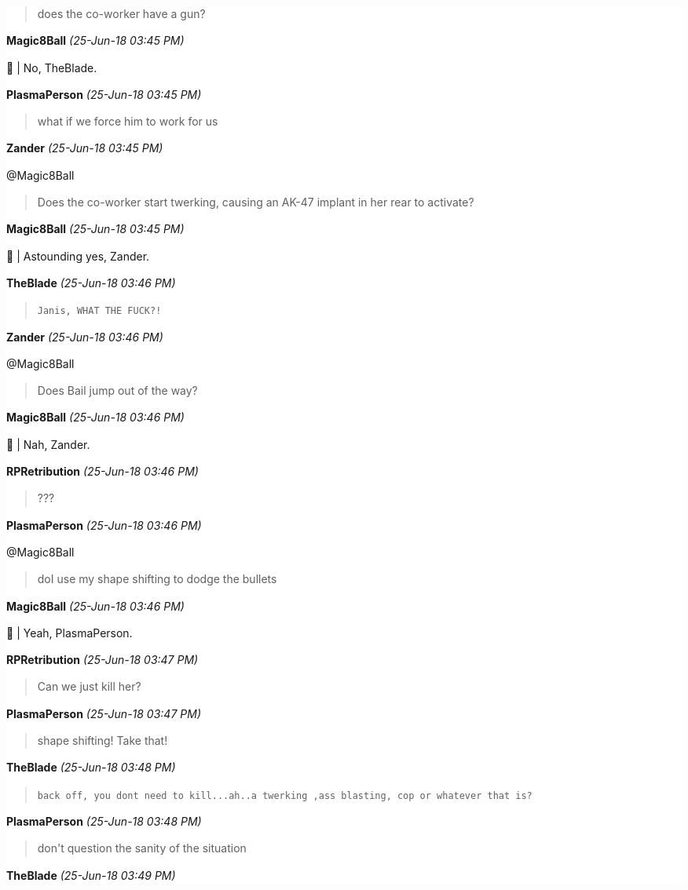 > does the co-worker have a gun?

**Magic8Ball** _(25-Jun-18 03:45 PM)_

🎱 | No, TheBlade.

**PlasmaPerson** _(25-Jun-18 03:45 PM)_

> what if we force him to work for us

**Zander** _(25-Jun-18 03:45 PM)_

@Magic8Ball

> Does the co-worker start twerking, causing an AK-47 implant in her rear to activate?

**Magic8Ball** _(25-Jun-18 03:45 PM)_

🎱 | Astounding yes, Zander.

**TheBlade** _(25-Jun-18 03:46 PM)_

> `Janis, WHAT THE FUCK?!`

**Zander** _(25-Jun-18 03:46 PM)_

@Magic8Ball

> Does Bail jump out of the way?

**Magic8Ball** _(25-Jun-18 03:46 PM)_

🎱 | Nah, Zander.

**RPRetribution** _(25-Jun-18 03:46 PM)_

> ???

**PlasmaPerson** _(25-Jun-18 03:46 PM)_

@Magic8Ball

> doI use my shape shifting to dodge the bullets

**Magic8Ball** _(25-Jun-18 03:46 PM)_

🎱 | Yeah, PlasmaPerson.

**RPRetribution** _(25-Jun-18 03:47 PM)_

> Can we just kill her?

**PlasmaPerson** _(25-Jun-18 03:47 PM)_

> shape shifting! Take that!

**TheBlade** _(25-Jun-18 03:48 PM)_

> `back off, you dont need to kill...ah..a twerking ,ass blasting, cop or whatever that is?`

**PlasmaPerson** _(25-Jun-18 03:48 PM)_

> don't question the sanity of the situation

**TheBlade** _(25-Jun-18 03:49 PM)_
